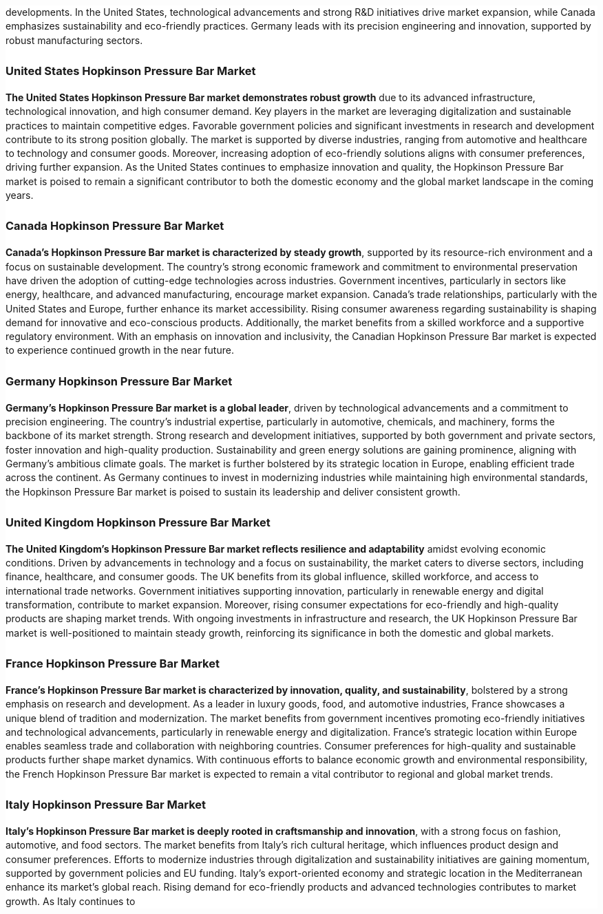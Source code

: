 developments. In the United States, technological advancements and strong R&amp;D initiatives drive market expansion, while Canada emphasizes sustainability and eco-friendly practices. Germany leads with its precision engineering and innovation, supported by robust manufacturing sectors.</span></em></p></blockquote><h3><strong>United States Hopkinson Pressure Bar Market</strong></h3><p><strong>The United States Hopkinson Pressure Bar market demonstrates robust growth</strong> due to its advanced infrastructure, technological innovation, and high consumer demand. Key players in the market are leveraging digitalization and sustainable practices to maintain competitive edges. Favorable government policies and significant investments in research and development contribute to its strong position globally. The market is supported by diverse industries, ranging from automotive and healthcare to technology and consumer goods. Moreover, increasing adoption of eco-friendly solutions aligns with consumer preferences, driving further expansion. As the United States continues to emphasize innovation and quality, the Hopkinson Pressure Bar market is poised to remain a significant contributor to both the domestic economy and the global market landscape in the coming years.</p><h3><strong>Canada Hopkinson Pressure Bar Market</strong></h3><p><strong>Canada&rsquo;s Hopkinson Pressure Bar market is characterized by steady growth</strong>, supported by its resource-rich environment and a focus on sustainable development. The country&rsquo;s strong economic framework and commitment to environmental preservation have driven the adoption of cutting-edge technologies across industries. Government incentives, particularly in sectors like energy, healthcare, and advanced manufacturing, encourage market expansion. Canada&rsquo;s trade relationships, particularly with the United States and Europe, further enhance its market accessibility. Rising consumer awareness regarding sustainability is shaping demand for innovative and eco-conscious products. Additionally, the market benefits from a skilled workforce and a supportive regulatory environment. With an emphasis on innovation and inclusivity, the Canadian Hopkinson Pressure Bar market is expected to experience continued growth in the near future.</p><h3><strong>Germany Hopkinson Pressure Bar Market</strong></h3><p><strong>Germany&rsquo;s Hopkinson Pressure Bar market is a global leader</strong>, driven by technological advancements and a commitment to precision engineering. The country&rsquo;s industrial expertise, particularly in automotive, chemicals, and machinery, forms the backbone of its market strength. Strong research and development initiatives, supported by both government and private sectors, foster innovation and high-quality production. Sustainability and green energy solutions are gaining prominence, aligning with Germany&rsquo;s ambitious climate goals. The market is further bolstered by its strategic location in Europe, enabling efficient trade across the continent. As Germany continues to invest in modernizing industries while maintaining high environmental standards, the Hopkinson Pressure Bar market is poised to sustain its leadership and deliver consistent growth.</p><h3><strong>United Kingdom Hopkinson Pressure Bar Market</strong></h3><p><strong>The United Kingdom&rsquo;s Hopkinson Pressure Bar market reflects resilience and adaptability</strong> amidst evolving economic conditions. Driven by advancements in technology and a focus on sustainability, the market caters to diverse sectors, including finance, healthcare, and consumer goods. The UK benefits from its global influence, skilled workforce, and access to international trade networks. Government initiatives supporting innovation, particularly in renewable energy and digital transformation, contribute to market expansion. Moreover, rising consumer expectations for eco-friendly and high-quality products are shaping market trends. With ongoing investments in infrastructure and research, the UK Hopkinson Pressure Bar market is well-positioned to maintain steady growth, reinforcing its significance in both the domestic and global markets.</p><h3><strong>France Hopkinson Pressure Bar Market</strong></h3><p><strong>France&rsquo;s Hopkinson Pressure Bar market is characterized by innovation, quality, and sustainability</strong>, bolstered by a strong emphasis on research and development. As a leader in luxury goods, food, and automotive industries, France showcases a unique blend of tradition and modernization. The market benefits from government incentives promoting eco-friendly initiatives and technological advancements, particularly in renewable energy and digitalization. France&rsquo;s strategic location within Europe enables seamless trade and collaboration with neighboring countries. Consumer preferences for high-quality and sustainable products further shape market dynamics. With continuous efforts to balance economic growth and environmental responsibility, the French Hopkinson Pressure Bar market is expected to remain a vital contributor to regional and global market trends.</p><h3><strong>Italy Hopkinson Pressure Bar Market</strong></h3><p><strong>Italy&rsquo;s Hopkinson Pressure Bar market is deeply rooted in craftsmanship and innovation</strong>, with a strong focus on fashion, automotive, and food sectors. The market benefits from Italy&rsquo;s rich cultural heritage, which influences product design and consumer preferences. Efforts to modernize industries through digitalization and sustainability initiatives are gaining momentum, supported by government policies and EU funding. Italy&rsquo;s export-oriented economy and strategic location in the Mediterranean enhance its market&rsquo;s global reach. Rising demand for eco-friendly products and advanced technologies contributes to market growth. As Italy continues to